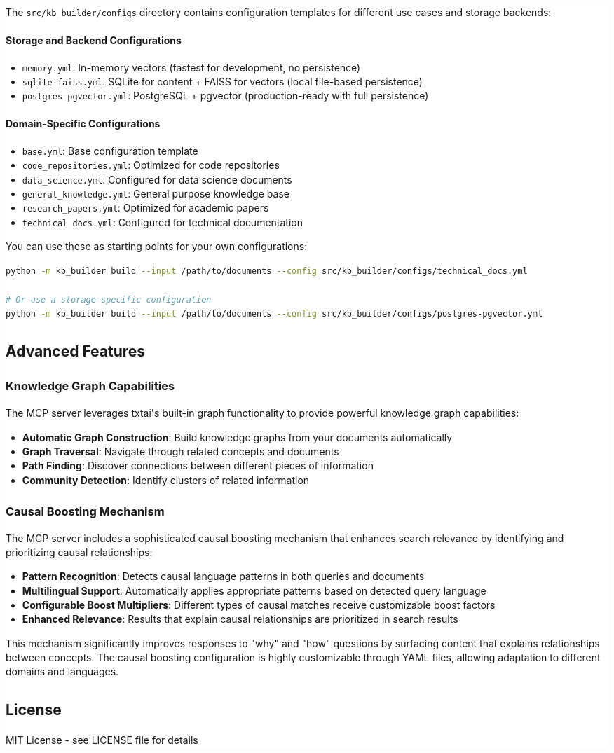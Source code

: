 The `src/kb_builder/configs` directory contains configuration templates for different use cases and storage backends:

#### Storage and Backend Configurations
- `memory.yml`: In-memory vectors (fastest for development, no persistence)
- `sqlite-faiss.yml`: SQLite for content + FAISS for vectors (local file-based persistence)
- `postgres-pgvector.yml`: PostgreSQL + pgvector (production-ready with full persistence)

#### Domain-Specific Configurations
- `base.yml`: Base configuration template
- `code_repositories.yml`: Optimized for code repositories
- `data_science.yml`: Configured for data science documents
- `general_knowledge.yml`: General purpose knowledge base
- `research_papers.yml`: Optimized for academic papers
- `technical_docs.yml`: Configured for technical documentation

You can use these as starting points for your own configurations:

```bash
python -m kb_builder build --input /path/to/documents --config src/kb_builder/configs/technical_docs.yml

# Or use a storage-specific configuration
python -m kb_builder build --input /path/to/documents --config src/kb_builder/configs/postgres-pgvector.yml
```

## Advanced Features

### Knowledge Graph Capabilities

The MCP server leverages txtai's built-in graph functionality to provide powerful knowledge graph capabilities:

- **Automatic Graph Construction**: Build knowledge graphs from your documents automatically
- **Graph Traversal**: Navigate through related concepts and documents
- **Path Finding**: Discover connections between different pieces of information
- **Community Detection**: Identify clusters of related information

### Causal Boosting Mechanism

The MCP server includes a sophisticated causal boosting mechanism that enhances search relevance by identifying and prioritizing causal relationships:

- **Pattern Recognition**: Detects causal language patterns in both queries and documents
- **Multilingual Support**: Automatically applies appropriate patterns based on detected query language
- **Configurable Boost Multipliers**: Different types of causal matches receive customizable boost factors
- **Enhanced Relevance**: Results that explain causal relationships are prioritized in search results

This mechanism significantly improves responses to "why" and "how" questions by surfacing content that explains relationships between concepts. The causal boosting configuration is highly customizable through YAML files, allowing adaptation to different domains and languages.


## License

MIT License - see LICENSE file for details




